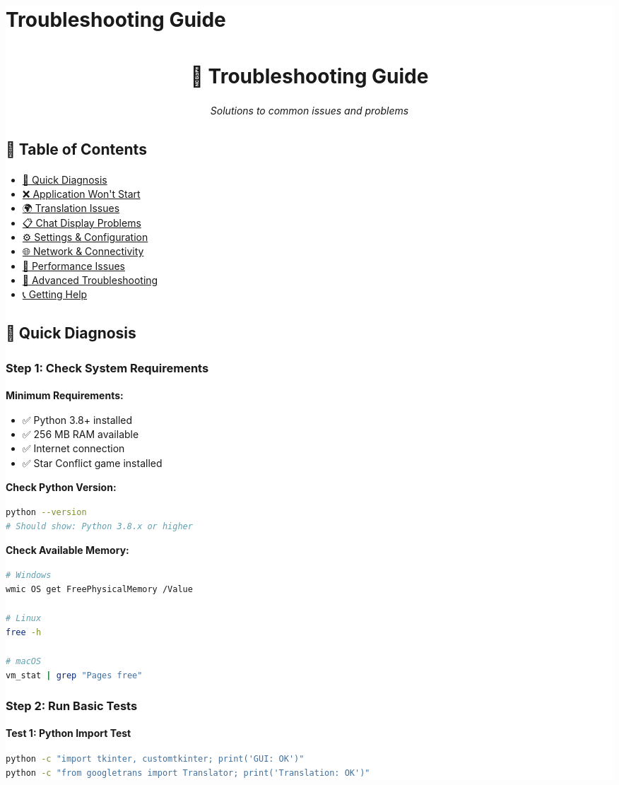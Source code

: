 # Troubleshooting Guide

<div align="center">
  <h1>🔧 Troubleshooting Guide</h1>
  <p><em>Solutions to common issues and problems</em></p>
</div>

## 📖 Table of Contents

- [🚀 Quick Diagnosis](#-quick-diagnosis)
- [❌ Application Won't Start](#-application-wont-start)
- [🌍 Translation Issues](#-translation-issues)
- [📋 Chat Display Problems](#-chat-display-problems)
- [⚙️ Settings & Configuration](#️-settings--configuration)
- [🌐 Network & Connectivity](#-network--connectivity)
- [💾 Performance Issues](#-performance-issues)
- [🔧 Advanced Troubleshooting](#-advanced-troubleshooting)
- [📞 Getting Help](#-getting-help)

## 🚀 Quick Diagnosis

### Step 1: Check System Requirements

**Minimum Requirements:**
- ✅ Python 3.8+ installed
- ✅ 256 MB RAM available
- ✅ Internet connection
- ✅ Star Conflict game installed

**Check Python Version:**
```bash
python --version
# Should show: Python 3.8.x or higher
```

**Check Available Memory:**
```bash
# Windows
wmic OS get FreePhysicalMemory /Value

# Linux
free -h

# macOS
vm_stat | grep "Pages free"
```

### Step 2: Run Basic Tests

**Test 1: Python Import Test**
```bash
python -c "import tkinter, customtkinter; print('GUI: OK')"
python -c "from googletrans import Translator; print('Translation: OK')"
```
